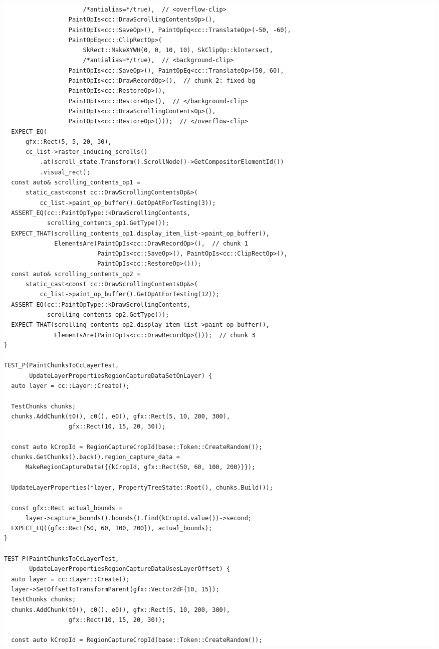 ```
                      /*antialias=*/true),  // <overflow-clip>
                  PaintOpIs<cc::DrawScrollingContentsOp>(),
                  PaintOpIs<cc::SaveOp>(), PaintOpEq<cc::TranslateOp>(-50, -60),
                  PaintOpEq<cc::ClipRectOp>(
                      SkRect::MakeXYWH(0, 0, 10, 10), SkClipOp::kIntersect,
                      /*antialias=*/true),  // <background-clip>
                  PaintOpIs<cc::SaveOp>(), PaintOpEq<cc::TranslateOp>(50, 60),
                  PaintOpIs<cc::DrawRecordOp>(),  // chunk 2: fixed bg
                  PaintOpIs<cc::RestoreOp>(),
                  PaintOpIs<cc::RestoreOp>(),  // </background-clip>
                  PaintOpIs<cc::DrawScrollingContentsOp>(),
                  PaintOpIs<cc::RestoreOp>()));  // </overflow-clip>
  EXPECT_EQ(
      gfx::Rect(5, 5, 20, 30),
      cc_list->raster_inducing_scrolls()
          .at(scroll_state.Transform().ScrollNode()->GetCompositorElementId())
          .visual_rect);
  const auto& scrolling_contents_op1 =
      static_cast<const cc::DrawScrollingContentsOp&>(
          cc_list->paint_op_buffer().GetOpAtForTesting(3));
  ASSERT_EQ(cc::PaintOpType::kDrawScrollingContents,
            scrolling_contents_op1.GetType());
  EXPECT_THAT(scrolling_contents_op1.display_item_list->paint_op_buffer(),
              ElementsAre(PaintOpIs<cc::DrawRecordOp>(),  // chunk 1
                          PaintOpIs<cc::SaveOp>(), PaintOpIs<cc::ClipRectOp>(),
                          PaintOpIs<cc::RestoreOp>()));
  const auto& scrolling_contents_op2 =
      static_cast<const cc::DrawScrollingContentsOp&>(
          cc_list->paint_op_buffer().GetOpAtForTesting(12));
  ASSERT_EQ(cc::PaintOpType::kDrawScrollingContents,
            scrolling_contents_op2.GetType());
  EXPECT_THAT(scrolling_contents_op2.display_item_list->paint_op_buffer(),
              ElementsAre(PaintOpIs<cc::DrawRecordOp>()));  // chunk 3
}

TEST_P(PaintChunksToCcLayerTest,
       UpdateLayerPropertiesRegionCaptureDataSetOnLayer) {
  auto layer = cc::Layer::Create();

  TestChunks chunks;
  chunks.AddChunk(t0(), c0(), e0(), gfx::Rect(5, 10, 200, 300),
                  gfx::Rect(10, 15, 20, 30));

  const auto kCropId = RegionCaptureCropId(base::Token::CreateRandom());
  chunks.GetChunks().back().region_capture_data =
      MakeRegionCaptureData({{kCropId, gfx::Rect(50, 60, 100, 200)}});

  UpdateLayerProperties(*layer, PropertyTreeState::Root(), chunks.Build());

  const gfx::Rect actual_bounds =
      layer->capture_bounds().bounds().find(kCropId.value())->second;
  EXPECT_EQ((gfx::Rect{50, 60, 100, 200}), actual_bounds);
}

TEST_P(PaintChunksToCcLayerTest,
       UpdateLayerPropertiesRegionCaptureDataUsesLayerOffset) {
  auto layer = cc::Layer::Create();
  layer->SetOffsetToTransformParent(gfx::Vector2dF{10, 15});
  TestChunks chunks;
  chunks.AddChunk(t0(), c0(), e0(), gfx::Rect(5, 10, 200, 300),
                  gfx::Rect(10, 15, 20, 30));

  const auto kCropId = RegionCaptureCropId(base::Token::CreateRandom());
```
